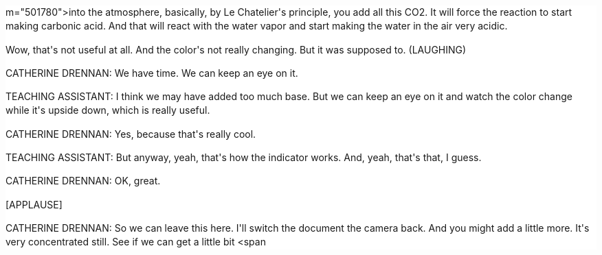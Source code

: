   m="501780">into</span> <span m="501910">the</span> <span
  m="502010">atmosphere,</span> <span m="503740">basically,</span> <span
  m="504080">by</span> <span m="504290">Le Chatelier's</span> <span
  m="504750">principle,</span> <span m="505160">you</span> <span
  m="505850">add</span> <span m="506080">all</span> <span m="506180">this</span>
  <span m="506595">CO2. It</span> <span m="507010">will</span> <span
  m="507140">force</span> <span m="507560">the</span> <span
  m="507660">reaction</span> <span m="508190">to</span> <span
  m="508260">start</span> <span m="508490">making</span> <span
  m="508710">carbonic</span> <span m="509140">acid.</span> <span
  m="509690">And</span> <span m="509890">that</span> <span
  m="510010">will</span> <span m="510110">react</span> <span
  m="510390">with</span> <span m="510480">the</span> <span
  m="510830">water</span> <span m="511140">vapor</span> <span
  m="511910">and</span> <span m="512100">start</span> <span
  m="512350">making</span> <span m="513720">the</span> <span
  m="514039">water</span> <span m="514450">in</span> <span m="514580">the</span>
  <span m="514730">air</span> <span m="515390">very</span> <span
  m="515630">acidic.</span></p><p><span m="517210">Wow,</span> <span
  m="517470">that's</span> <span m="517980">not</span> <span
  m="518150">useful</span> <span m="518480">at</span> <span
  m="518559">all.</span> <span m="518929">And</span> <span m="519030">the</span>
  <span m="519100">color's</span> <span m="519500">not</span> <span
  m="519690">really</span> <span m="519890">changing.</span> <span
  m="520640">But</span> <span m="521260">it</span> <span m="521400">was</span>
  <span m="521500">supposed</span> <span m="521830">to.</span> <span
  m="522477">(LAUGHING)</span></p><p><span m="524110">CATHERINE DRENNAN:</span>
  <span m="524144">We</span> <span m="524179">have</span> <span
  m="524340">time.</span> <span m="524510">We can</span> <span
  m="524600">keep</span> <span m="524670">an</span> <span m="524820">eye on
  it.</span></p><p><span m="525180">TEACHING ASSISTANT:</span> <span
  m="525235">I</span> <span m="525290">think we may have added too much
  base.</span> <span m="525640">But we</span> <span m="525740">can</span> <span
  m="525860">keep</span> <span m="526780">an</span> <span m="526870">eye</span>
  <span m="526970">on</span> <span m="527120">it and</span> <span
  m="527230">watch</span> <span m="527410">the</span> <span
  m="527480">color</span> <span m="527710">change</span> <span
  m="528100">while</span> <span m="528360">it's</span> <span
  m="528470">upside</span> <span m="528730">down,</span> <span
  m="529110">which</span> <span m="529390">is really useful.</span></p><p><span
  m="529620">CATHERINE DRENNAN:</span> <span m="529675">Yes,</span> <span
  m="529730">because that's</span> <span m="530000">really</span> <span
  m="530336">cool.</span></p><p><span m="531085">TEACHING ASSISTANT:</span>
  <span m="531122">But</span> <span m="531160">anyway,</span> <span
  m="531440">yeah,</span> <span m="531580">that's</span> <span
  m="531750">how</span> <span m="531840">the</span> <span
  m="531930">indicator</span> <span m="532270">works.</span> <span
  m="532930">And,</span> <span m="534310">yeah,</span> <span m="534580">that's
  that,</span> <span m="534980">I</span> <span
  m="535060">guess.</span></p><p><span m="536010">CATHERINE DRENNAN:</span>
  <span m="536247">OK, great.</span></p><p><span
  m="537300">[APPLAUSE]</span></p><p><span m="538040">CATHERINE DRENNAN:</span>
  <span m="538135">So</span> <span m="538580">we</span> <span m="538830">can
  leave</span> <span m="539000">this</span> <span m="539290">here.</span> <span
  m="539690">I'll</span> <span m="539930">switch</span> <span m="540320">the
  document</span> <span m="540800">the</span> <span m="540890">camera</span>
  <span m="541836">back.</span> <span m="543700">And</span> <span m="547670">you
  might add</span> <span m="548140">a</span> <span m="548170">little</span>
  <span m="548400">more.</span> <span m="549030">It's</span> <span
  m="550020">very</span> <span m="550170">concentrated</span> <span
  m="550980">still.</span> <span m="551530">See</span> <span
  m="551740">if</span> <span m="551850">we</span> <span m="551940">can</span>
  <span m="552130">get</span> <span m="553450">a</span> <span
  m="553540">little</span> <span m="553760">bit</span> <span